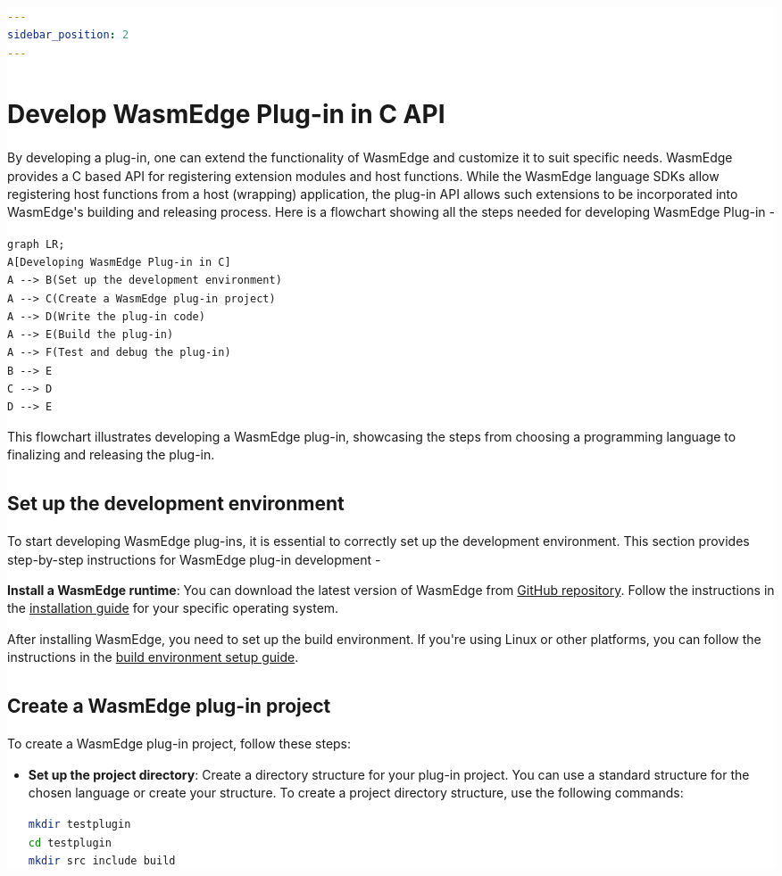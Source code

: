 ```yaml
---
sidebar_position: 2
---
```


# Develop WasmEdge Plug-in in C API

By developing a plug-in, one can extend the functionality of WasmEdge and customize it to suit specific needs. WasmEdge provides a C based API for registering extension modules and host functions. While the WasmEdge language SDKs allow registering host functions from a host (wrapping) application, the plug-in API allows such extensions to be incorporated into WasmEdge's building and releasing process. Here is a flowchart showing all the steps needed for developing WasmEdge Plug-in -

```mermaid
graph LR;
A[Developing WasmEdge Plug-in in C]
A --> B(Set up the development environment)
A --> C(Create a WasmEdge plug-in project)
A --> D(Write the plug-in code)
A --> E(Build the plug-in)
A --> F(Test and debug the plug-in)
B --> E
C --> D
D --> E
```

This flowchart illustrates developing a WasmEdge plug-in, showcasing the steps from choosing a programming language to finalizing and releasing the plug-in.

## Set up the development environment

To start developing WasmEdge plug-ins, it is essential to correctly set up the development environment. This section provides step-by-step instructions for WasmEdge plug-in development -

**Install a WasmEdge runtime**: You can download the latest version of WasmEdge from [GitHub repository](https://github.com/wasmEdge/wasmEdge). Follow the instructions in the [installation guide](../../start/install.md) for your specific operating system.

After installing WasmEdge, you need to set up the build environment. If you're using Linux or other platforms, you can follow the instructions in the [build environment setup guide](../source/os/linux.md).

## Create a WasmEdge plug-in project

To create a WasmEdge plug-in project, follow these steps:

- **Set up the project directory**: Create a directory structure for your plug-in project. You can use a standard structure for the chosen language or create your structure. To create a project directory structure, use the following commands:

  ```bash
  mkdir testplugin
  cd testplugin
  mkdir src include build
  ```
